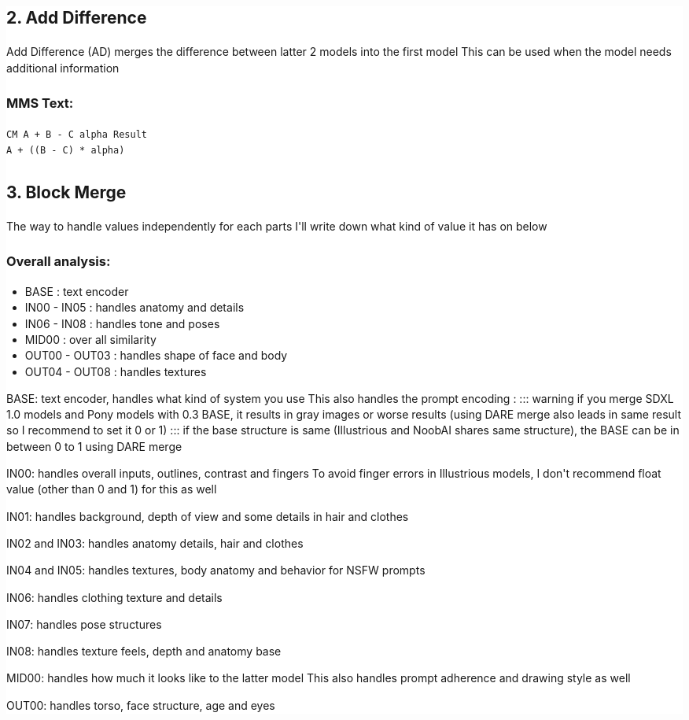 ## 2. Add Difference

Add Difference (AD) merges the difference between latter 2 models into the first model
This can be used when the model needs additional information

### MMS Text:

```markdown
CM A + B - C alpha Result
A + ((B - C) * alpha)
```

## 3. Block Merge

The way to handle values independently for each parts
I'll write down what kind of value it has on below

### Overall analysis:

- BASE : text encoder
- IN00 - IN05 : handles anatomy and details
- IN06 - IN08 : handles tone and poses
- MID00 : over all similarity
- OUT00 - OUT03 : handles shape of face and body
- OUT04 - OUT08 : handles textures

BASE: text encoder, handles what kind of system you use
This also handles the prompt encoding :
::: warning
if you merge SDXL 1.0 models and Pony models with 0.3 BASE, it results in gray images or worse results (using DARE merge also leads in same result so I recommend to set it 0 or 1)
:::
if the base structure is same (Illustrious and NoobAI shares same structure), the BASE can be in between 0 to 1 using DARE merge

IN00: handles overall inputs, outlines, contrast and fingers
To avoid finger errors in Illustrious models, I don't recommend float value (other than 0 and 1) for this as well

IN01: handles background, depth of view and some details in hair and clothes

IN02 and IN03: handles anatomy details, hair and clothes

IN04 and IN05: handles textures, body anatomy and behavior for NSFW prompts

IN06: handles clothing texture and details

IN07: handles pose structures

IN08: handles texture feels, depth and anatomy base

MID00: handles how much it looks like to the latter model
This also handles prompt adherence and drawing style as well

OUT00: handles torso, face structure, age and eyes
